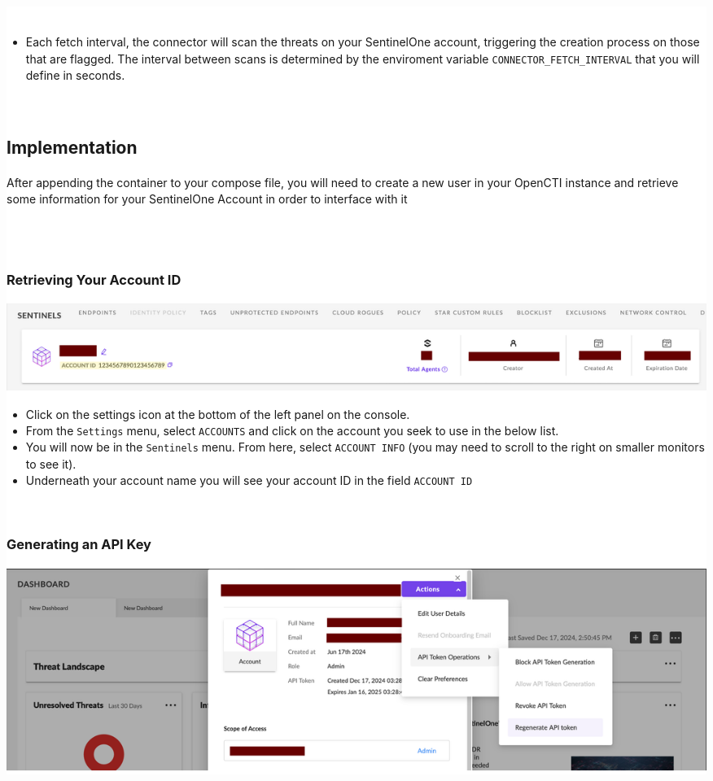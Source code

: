 <br>

- Each fetch interval, the connector will scan the threats on your SentinelOne account, triggering the creation process on those that are flagged. The interval between scans is determined by the enviroment variable `CONNECTOR_FETCH_INTERVAL` that you will define in seconds.

<br>

## Implementation
After appending the container to your compose file, you will need to create a new user in your OpenCTI instance and retrieve some information for your SentinelOne Account in order to interface with it 

<br>
<br>

### Retrieving Your Account ID

![Account ID In S1](doc/account_id.png)


- Click on the settings icon at the bottom of the left panel on the console. 
- From the `Settings` menu, select `ACCOUNTS` and click on the account you seek to use in the below list.
- You will now be in the `Sentinels` menu. From here, select `ACCOUNT INFO` (you may need to scroll to the right on smaller monitors to see it).
- Underneath your account name you will see your account ID in the field `ACCOUNT ID`



<br>

### Generating an API Key

![Generating An API Token In S1](doc/api_generation.png)
